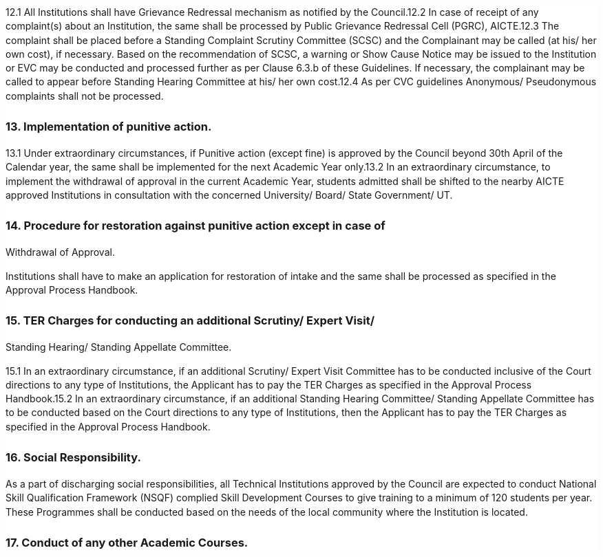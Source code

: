12.1 All Institutions shall have Grievance Redressal mechanism as notified by
the Council.12.2 In case of receipt of any complaint(s) about an Institution,
the same shall be processed by Public Grievance Redressal Cell (PGRC),
AICTE.12.3 The complaint shall be placed before a Standing Complaint Scrutiny
Committee (SCSC) and the Complainant may be called (at his/ her own cost), if
necessary. Based on the recommendation of SCSC, a warning or Show Cause Notice
may be issued to the Institution or EVC may be conducted and processed further
as per Clause 6.3.b of these Guidelines. If necessary, the complainant may be
called to appear before Standing Hearing Committee at his/ her own cost.12.4
As per CVC guidelines Anonymous/ Pseudonymous complaints shall not be
processed.

### 13. Implementation of punitive action.

13.1 Under extraordinary circumstances, if Punitive action (except fine) is
approved by the Council beyond 30th April of the Calendar year, the same shall
be implemented for the next Academic Year only.13.2 In an extraordinary
circumstance, to implement the withdrawal of approval in the current Academic
Year, students admitted shall be shifted to the nearby AICTE approved
Institutions in consultation with the concerned University/ Board/ State
Government/ UT.

### 14. Procedure for restoration against punitive action except in case of
Withdrawal of Approval.

Institutions shall have to make an application for restoration of intake and
the same shall be processed as specified in the Approval Process Handbook.

### 15. TER Charges for conducting an additional Scrutiny/ Expert Visit/
Standing Hearing/ Standing Appellate Committee.

15.1 In an extraordinary circumstance, if an additional Scrutiny/ Expert Visit
Committee has to be conducted inclusive of the Court directions to any type of
Institutions, the Applicant has to pay the TER Charges as specified in the
Approval Process Handbook.15.2 In an extraordinary circumstance, if an
additional Standing Hearing Committee/ Standing Appellate Committee has to be
conducted based on the Court directions to any type of Institutions, then the
Applicant has to pay the TER Charges as specified in the Approval Process
Handbook.

### 16. Social Responsibility.

As a part of discharging social responsibilities, all Technical Institutions
approved by the Council are expected to conduct National Skill Qualification
Framework (NSQF) complied Skill Development Courses to give training to a
minimum of 120 students per year. These Programmes shall be conducted based on
the needs of the local community where the Institution is located.

### 17. Conduct of any other Academic Courses.
